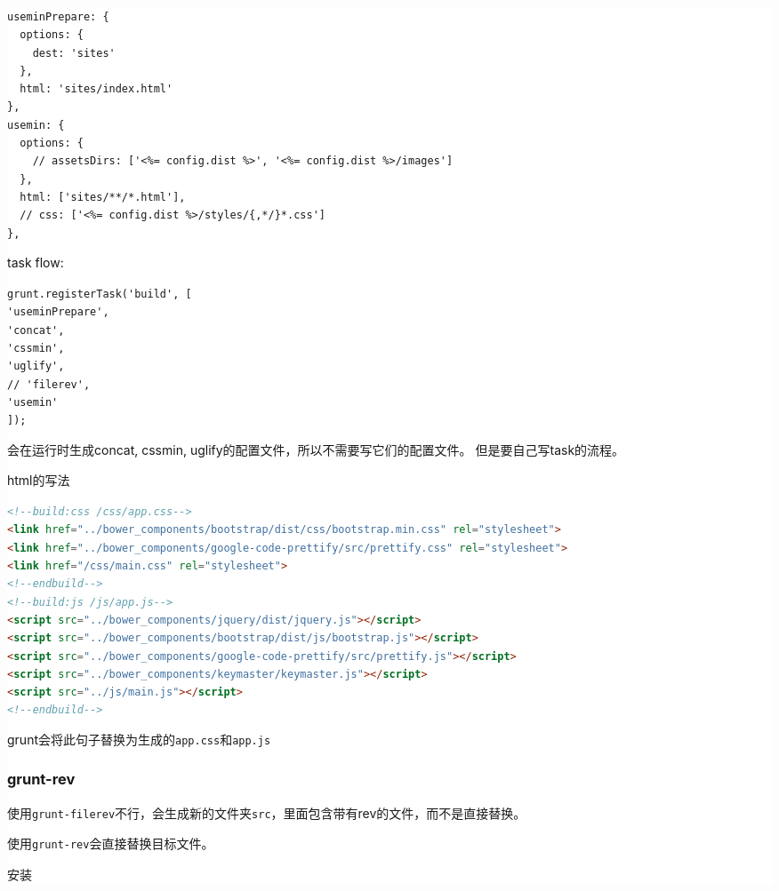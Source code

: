 ```
useminPrepare: {
  options: {
    dest: 'sites'
  },
  html: 'sites/index.html'
},
usemin: {
  options: {
    // assetsDirs: ['<%= config.dist %>', '<%= config.dist %>/images']
  },
  html: ['sites/**/*.html'],
  // css: ['<%= config.dist %>/styles/{,*/}*.css']
},
```
task flow:

```
grunt.registerTask('build', [
'useminPrepare',
'concat',
'cssmin',
'uglify',
// 'filerev',
'usemin'
]);
```
会在运行时生成concat, cssmin, uglify的配置文件，所以不需要写它们的配置文件。
但是要自己写task的流程。

html的写法

```html
<!--build:css /css/app.css-->
<link href="../bower_components/bootstrap/dist/css/bootstrap.min.css" rel="stylesheet">
<link href="../bower_components/google-code-prettify/src/prettify.css" rel="stylesheet">
<link href="/css/main.css" rel="stylesheet">
<!--endbuild-->
<!--build:js /js/app.js-->
<script src="../bower_components/jquery/dist/jquery.js"></script>
<script src="../bower_components/bootstrap/dist/js/bootstrap.js"></script>
<script src="../bower_components/google-code-prettify/src/prettify.js"></script>
<script src="../bower_components/keymaster/keymaster.js"></script>
<script src="../js/main.js"></script>
<!--endbuild-->
```
grunt会将此句子替换为生成的`app.css`和`app.js`

### grunt-rev
使用`grunt-filerev`不行，会生成新的文件夹`src`，里面包含带有rev的文件，而不是直接替换。

使用`grunt-rev`会直接替换目标文件。

安装
